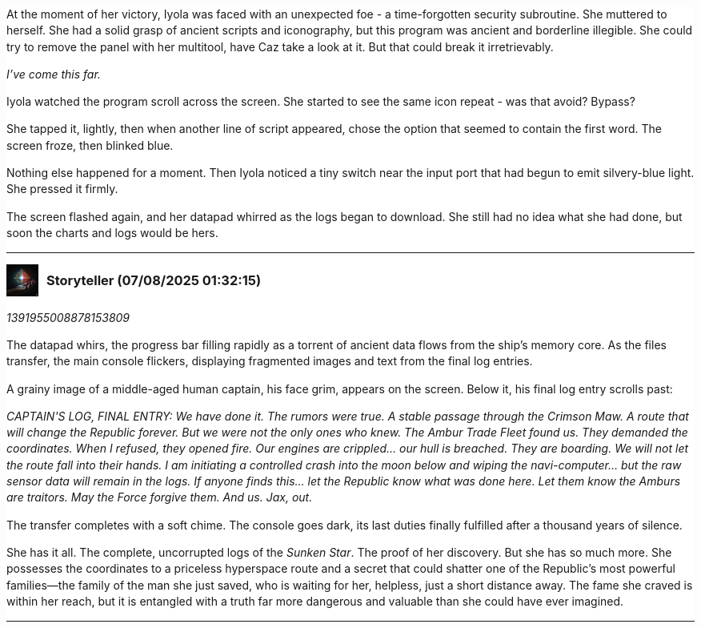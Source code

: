 At the moment of her victory, Iyola was faced with an unexpected foe - a time-forgotten security subroutine. She muttered to herself.  She had a solid grasp of ancient scripts and iconography, but this program was ancient and borderline illegible.  She could try to  remove the panel with her multitool, have Caz take a look at it.  But that could break it irretrievably.
  
*I’ve come this far.*

Iyola watched the program scroll across the screen.  She started to see the same icon repeat - was that avoid?  Bypass?  

She tapped it, lightly, then when another line of script appeared, chose the option that seemed to contain the first word.  The screen froze, then blinked blue.  

Nothing else happened for a moment.  Then Iyola noticed a tiny switch near the input port that had begun to emit silvery-blue light.  She pressed it firmly.

The screen flashed again, and  her datapad whirred as the logs began to download.  She still had no idea what she had done, but soon the charts and logs would be hers.

---

<img src="avatars/1382501818768298095/b8ff56e6117f4cd57f52136a4c89f939.png" alt="avatar" style="width: 40px; height: 40px; margin-right: 10px;" width="40" height="40" align="left">

### **Storyteller** (07/08/2025 01:32:15) <br style='clear: both;'>

*1391955008878153809*

The datapad whirs, the progress bar filling rapidly as a torrent of ancient data flows from the ship’s memory core. As the files transfer, the main console flickers, displaying fragmented images and text from the final log entries.

A grainy image of a middle-aged human captain, his face grim, appears on the screen. Below it, his final log entry scrolls past:

*CAPTAIN'S LOG, FINAL ENTRY: We have done it. The rumors were true. A stable passage through the Crimson Maw. A route that will change the Republic forever. But we were not the only ones who knew. The Ambur Trade Fleet found us. They demanded the coordinates. When I refused, they opened fire. Our engines are crippled… our hull is breached. They are boarding. We will not let the route fall into their hands. I am initiating a controlled crash into the moon below and wiping the navi-computer… but the raw sensor data will remain in the logs. If anyone finds this… let the Republic know what was done here. Let them know the Amburs are traitors. May the Force forgive them. And us. Jax, out.*

The transfer completes with a soft chime. The console goes dark, its last duties finally fulfilled after a thousand years of silence.

She has it all. The complete, uncorrupted logs of the *Sunken Star*. The proof of her discovery. But she has so much more. She possesses the coordinates to a priceless hyperspace route and a secret that could shatter one of the Republic’s most powerful families—the family of the man she just saved, who is waiting for her, helpless, just a short distance away. The fame she craved is within her reach, but it is entangled with a truth far more dangerous and valuable than she could have ever imagined.

---